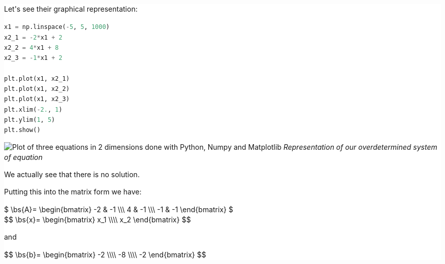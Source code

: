 Let's see their graphical representation:


```python
x1 = np.linspace(-5, 5, 1000)
x2_1 = -2*x1 + 2
x2_2 = 4*x1 + 8
x2_3 = -1*x1 + 2

plt.plot(x1, x2_1)
plt.plot(x1, x2_2)
plt.plot(x1, x2_3)
plt.xlim(-2., 1)
plt.ylim(1, 5)
plt.show()
```


<img src="../../assets/images/2.9/overdetermined-system-equations-python.png" width="300" alt="Plot of three equations in 2 dimensions done with Python, Numpy and Matplotlib" title="Overdetermined system of equations plotted with Python">
<em>Representation of our overdetermined system of equation</em>

We actually see that there is no solution.

Putting this into the matrix form we have:

<div>
$
\bs{A}=
\begin{bmatrix}
    -2 & -1 \\\
    4 & -1 \\\
    -1 & -1
\end{bmatrix}
$
</div>

<div>
$$
\bs{x}=
\begin{bmatrix}
    x_1 \\\\
    x_2
\end{bmatrix}
$$
</div>

and

<div>
$$
\bs{b}=
\begin{bmatrix}
    -2 \\\\
    -8 \\\\
    -2
\end{bmatrix}
$$
</div>
